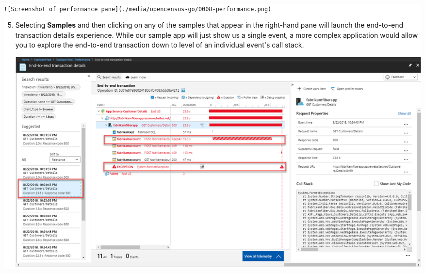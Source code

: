     ![Screenshot of performance pane](./media/opencensus-go/0008-performance.png)

5. Selecting **Samples** and then clicking on any of the samples that appear in the right-hand pane will launch the end-to-end transaction details experience. While our sample app will just show us a single event, a more complex application would allow you to explore the end-to-end transaction down to level of an individual event's call stack.

     ![Screenshot of end-to-end transaction interface](./media/opencensus-go/0009-end-to-end-transaction.png)
